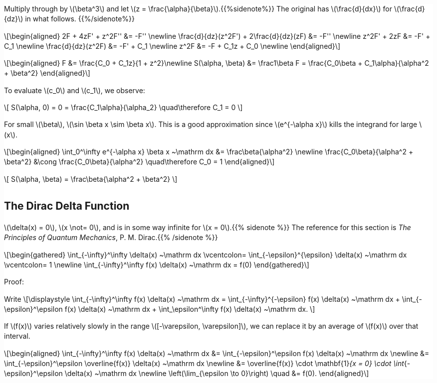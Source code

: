 Multiply through by \\(\beta^3\\) and let \\(z = \frac{\alpha}{\beta}\\).{{%sidenote%}}
The original has \\(\frac{d}{dx}\\) for \\(\frac{d}{dz}\\) in what follows.
{{%/sidenote%}}


\\[\begin{aligned} 2F + 4zF' + z^2F'' &= -F'' \newline \frac{d}{dz}(z^2F') +
2\frac{d}{dz}(zF) &= -F'' \newline z^2F' + 2zF &= -F' + C_1 \newline
\frac{d}{dz}(z^2F) &= -F' + C_1 \newline z^2F &= -F + C_1z + C_0 \newline
\end{aligned}\\]

\\[\begin{aligned} F &= \frac{C_0 + C_1z}{1 + z^2}\newline S(\alpha, \beta) &=
\frac1\beta F = \frac{C_0\beta + C_1\alpha}{\alpha^2 + \beta^2}
\end{aligned}\\]

To evaluate \\(c_0\\) and \\(c_1\\), we observe:

\\[ S(\alpha, 0) = 0 = \frac{C_1\alpha}{\alpha_2} \quad\therefore C_1 = 0
\\]

For small \\(\beta\\), \\(\sin \beta x \sim \beta x\\). This is a good
approximation since \\(e^{-\alpha x}\\) kills the integrand for large \\(x\\).

\\[\begin{aligned} \int_0^\infty e^{-\alpha x} \beta x ~\mathrm dx &=
\frac\beta{\alpha^2} \newline \frac{C_0\beta}{\alpha^2 + \beta^2} &\cong
\frac{C_0\beta}{\alpha^2} \quad\therefore C_0 = 1 \end{aligned}\\]

\\[ S(\alpha, \beta) = \frac\beta{\alpha^2 + \beta^2} \\]



## The Dirac Delta Function 

\\(\delta(x) = 0\\), \\(x \not= 0\\), and is in some way
infinite for \\(x = 0\\).{{% sidenote %}} The reference for this section is *The Principles of Quantum Mechanics*, P. M. Dirac.{{% /sidenote %}}

\\[\begin{gathered} \int_{-\infty}^\infty \delta(x) ~\mathrm dx \vcentcolon=
\int_{-\epsilon}^{\epsilon} \delta(x) ~\mathrm dx \vcentcolon= 1 \newline
\int_{-\infty}^\infty f(x) \delta(x) ~\mathrm dx = f(0) \end{gathered}\\]

Proof:

Write \\[\displaystyle \int_{-\infty}^\infty f(x) \delta(x) ~\mathrm dx =
\int_{-\infty}^{-\epsilon} f(x) \delta(x) ~\mathrm dx +
\int_{-\epsilon}^\epsilon f(x) \delta(x) ~\mathrm dx + \int_\epsilon^\infty f(x)
\delta(x) ~\mathrm dx. \\]

If \\(f(x)\\) varies relatively slowly in the range \\([-\varepsilon,
\varepsilon]\\), we can replace it by an average of \\(f(x)\\) over that
interval.

\\[\begin{aligned} \int_{-\infty}^\infty f(x) \delta(x) ~\mathrm dx &=
\int_{-\epsilon}^\epsilon f(x) \delta(x) ~\mathrm dx \newline &=
\int_{-\epsilon}^\epsilon \overline{f(x)} \delta(x) ~\mathrm dx \newline &=
\overline{f(x)} \cdot \mathbf{1}_{x = 0} \cdot \int_{-\epsilon}^\epsilon
\delta(x) ~\mathrm dx \newline \left(\lim_{\epsilon \to 0}\right) \quad &= f(0).
\end{aligned}\\]

